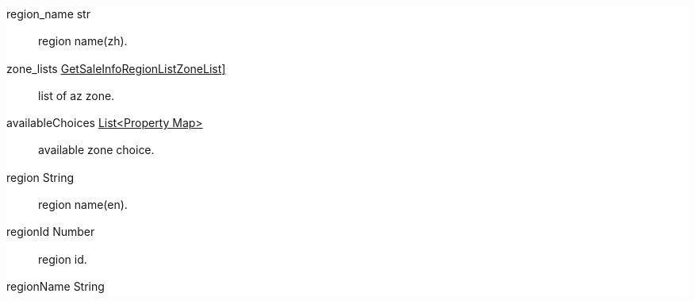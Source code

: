 <a data-swiftype-name="resource-property" data-swiftype-type="text" href="#region_name_python" style="color: inherit; text-decoration: inherit;">region_<wbr>name</a>
</span>
        <span class="property-indicator"></span>
        <span class="property-type">str</span>
    </dt>
    <dd><p>region name(zh).</p>
</dd><dt class="property-required"
            title="Required">
        <span id="zone_lists_python">
<a data-swiftype-name="resource-property" data-swiftype-type="text" href="#zone_lists_python" style="color: inherit; text-decoration: inherit;">zone_<wbr>lists</a>
</span>
        <span class="property-indicator"></span>
        <span class="property-type"><a href="#getsaleinforegionlistzonelist">Get<wbr>Sale<wbr>Info<wbr>Region<wbr>List<wbr>Zone<wbr>List]</a></span>
    </dt>
    <dd><p>list of az zone.</p>
</dd></dl>
</pulumi-choosable>
</div>

<div>
<pulumi-choosable type="language" values="yaml">
<dl class="resources-properties"><dt class="property-required"
            title="Required">
        <span id="availablechoices_yaml">
<a data-swiftype-name="resource-property" data-swiftype-type="text" href="#availablechoices_yaml" style="color: inherit; text-decoration: inherit;">available<wbr>Choices</a>
</span>
        <span class="property-indicator"></span>
        <span class="property-type"><a href="#getsaleinforegionlistavailablechoice">List&lt;Property Map&gt;</a></span>
    </dt>
    <dd><p>available zone choice.</p>
</dd><dt class="property-required"
            title="Required">
        <span id="region_yaml">
<a data-swiftype-name="resource-property" data-swiftype-type="text" href="#region_yaml" style="color: inherit; text-decoration: inherit;">region</a>
</span>
        <span class="property-indicator"></span>
        <span class="property-type">String</span>
    </dt>
    <dd><p>region name(en).</p>
</dd><dt class="property-required"
            title="Required">
        <span id="regionid_yaml">
<a data-swiftype-name="resource-property" data-swiftype-type="text" href="#regionid_yaml" style="color: inherit; text-decoration: inherit;">region<wbr>Id</a>
</span>
        <span class="property-indicator"></span>
        <span class="property-type">Number</span>
    </dt>
    <dd><p>region id.</p>
</dd><dt class="property-required"
            title="Required">
        <span id="regionname_yaml">
<a data-swiftype-name="resource-property" data-swiftype-type="text" href="#regionname_yaml" style="color: inherit; text-decoration: inherit;">region<wbr>Name</a>
</span>
        <span class="property-indicator"></span>
        <span class="property-type">String</span>
    </dt>